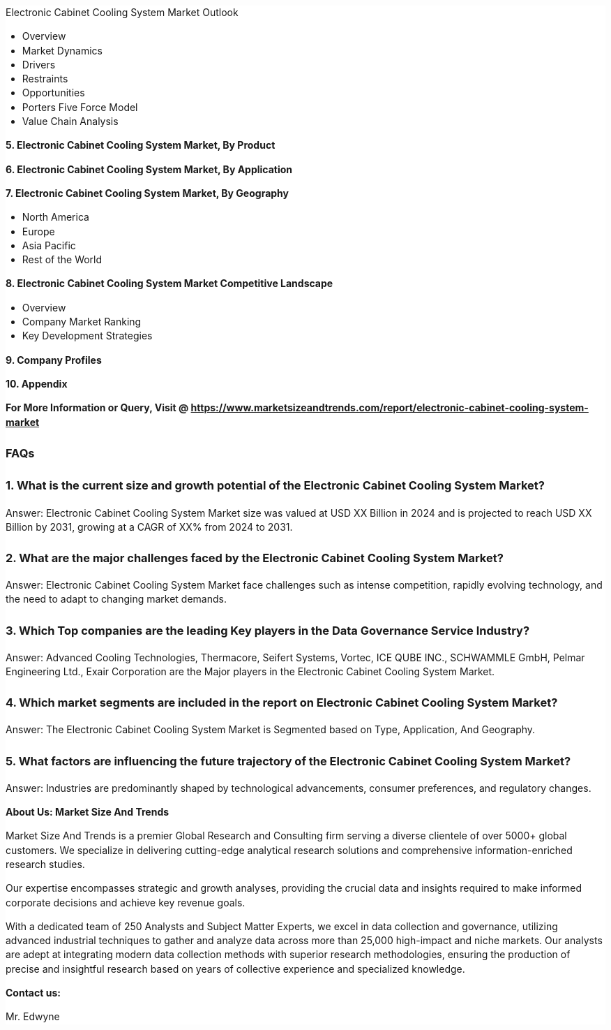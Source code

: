 Electronic Cabinet Cooling System Market Outlook</span></strong></p></div><div class="" data-test-id=""><ul><li><span class="">Overview</span></li><li><span class="">Market Dynamics</span></li><li><span class="">Drivers</span></li><li><span class="">Restraints</span></li><li><span class="">Opportunities</span></li><li><span class="">Porters Five Force Model</span></li><li><span class="">Value Chain Analysis</span></li></ul></div><div class="" data-test-id=""><p><strong><span class="">5. Electronic Cabinet Cooling System Market, By Product</span></strong></p></div><div class="" data-test-id=""><p><strong><span class="">6. Electronic Cabinet Cooling System Market, By Application</span></strong></p></div><div class="" data-test-id=""><p><strong><span class="">7. Electronic Cabinet Cooling System Market, By Geography</span></strong></p></div><div class="" data-test-id=""><ul><li><span class="">North America</span></li><li><span class="">Europe</span></li><li><span class="">Asia Pacific</span></li><li><span class="">Rest of the World</span></li></ul></div><div class="" data-test-id=""><p><strong><span class="">8. Electronic Cabinet Cooling System Market Competitive Landscape</span></strong></p></div><div class="" data-test-id=""><ul><li><span class="">Overview</span></li><li><span class="">Company Market Ranking</span></li><li><span class="">Key Development Strategies</span></li></ul></div><div class="" data-test-id=""><p><strong><span class="">9. Company Profiles</span></strong></p></div><div class="" data-test-id=""><p><strong><span class="">10. Appendix</span></strong></p></div><div class="" data-test-id=""><p><strong><span class="">For More Information or Query, Visit @ <a href="https://www.marketsizeandtrends.com/report/electronic-cabinet-cooling-system-market" target="_blank">https://www.marketsizeandtrends.com/report/electronic-cabinet-cooling-system-market</a></span></strong></p></div><div class="" data-test-id=""><div class="article-main__content" data-test-id="publishing-text-block"><h3><strong><span class="">FAQs</span></strong></h3></div><div class="article-main__content" data-test-id="publishing-text-block"><h3><span class="">1. What is the current size and growth potential of the Electronic Cabinet Cooling System Market?</span></h3></div><div class="article-main__content" data-test-id="publishing-text-block"><p><span class="font-[700]">Answer</span><span class="">: Electronic Cabinet Cooling System Market size was valued at USD XX Billion in 2024 and is projected to reach USD XX Billion by 2031, growing at a CAGR of XX% from 2024 to 2031.</span></p></div><div class="article-main__content" data-test-id="publishing-text-block"><h3><span class="">2. What are the major challenges faced by the Electronic Cabinet Cooling System Market?</span></h3></div><div class="article-main__content" data-test-id="publishing-text-block"><p><span class="font-[700]">Answer</span><span class="">: Electronic Cabinet Cooling System Market face challenges such as intense competition, rapidly evolving technology, and the need to adapt to changing market demands.</span></p></div><div class="article-main__content" data-test-id="publishing-text-block"><h3><span class="">3. Which Top companies are the leading Key players in the Data Governance Service Industry?</span></h3></div><div class="article-main__content" data-test-id="publishing-text-block"><p><span class="font-[700]">Answer</span><span class="">: Advanced Cooling Technologies, Thermacore, Seifert Systems, Vortec, ICE QUBE INC., SCHWAMMLE GmbH, Pelmar Engineering Ltd., Exair Corporation are the Major players in the Electronic Cabinet Cooling System Market.</span></p></div><div class="article-main__content" data-test-id="publishing-text-block"><h3><span class="">4. Which market segments are included in the report on Electronic Cabinet Cooling System Market?</span></h3></div><div class="article-main__content" data-test-id="publishing-text-block"><p><span class="font-[700]">Answer</span><span class="">: The Electronic Cabinet Cooling System Market is Segmented based on Type, Application, And Geography.</span></p></div><div class="article-main__content" data-test-id="publishing-text-block"><h3><span class="">5. What factors are influencing the future trajectory of the Electronic Cabinet Cooling System Market?</span></h3></div><div class="article-main__content" data-test-id="publishing-text-block"><p><span class="font-[700]">Answer:</span><span class="">&nbsp;Industries are predominantly shaped by technological advancements, consumer preferences, and regulatory changes.</span></p></div><p><strong><span class="">About Us: Market Size And Trends</span></strong></p></div><div class="" data-test-id=""><p><span class="">Market Size And Trends is a premier Global Research and Consulting firm serving a diverse clientele of over 5000+ global customers. We specialize in delivering cutting-edge analytical research solutions and comprehensive information-enriched research studies.</span></p></div><div class="" data-test-id=""><p><span class="">Our expertise encompasses strategic and growth analyses, providing the crucial data and insights required to make informed corporate decisions and achieve key revenue goals.</span></p></div><div class="" data-test-id=""><p><span class="">With a dedicated team of 250 Analysts and Subject Matter Experts, we excel in data collection and governance, utilizing advanced industrial techniques to gather and analyze data across more than 25,000 high-impact and niche markets. Our analysts are adept at integrating modern data collection methods with superior research methodologies, ensuring the production of precise and insightful research based on years of collective experience and specialized knowledge.</span></p></div><div class="" data-test-id=""><p><strong><span class="">Contact us:</span></strong></p></div><div class="" data-test-id=""><p><span class="">Mr. Edwyne